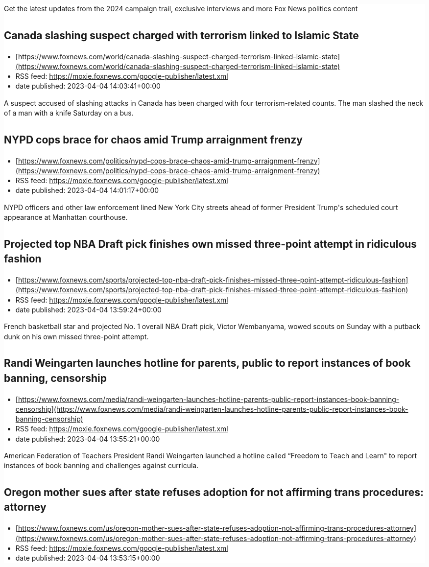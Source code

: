 Get the latest updates from the 2024 campaign trail, exclusive interviews and more Fox News politics content

## Canada slashing suspect charged with terrorism linked to Islamic State
 - [https://www.foxnews.com/world/canada-slashing-suspect-charged-terrorism-linked-islamic-state](https://www.foxnews.com/world/canada-slashing-suspect-charged-terrorism-linked-islamic-state)
 - RSS feed: https://moxie.foxnews.com/google-publisher/latest.xml
 - date published: 2023-04-04 14:03:41+00:00

A suspect accused of slashing attacks in Canada has been charged with four terrorism-related counts. The man slashed the neck of a man with a knife Saturday on a bus.

## NYPD cops brace for chaos amid Trump arraignment frenzy
 - [https://www.foxnews.com/politics/nypd-cops-brace-chaos-amid-trump-arraignment-frenzy](https://www.foxnews.com/politics/nypd-cops-brace-chaos-amid-trump-arraignment-frenzy)
 - RSS feed: https://moxie.foxnews.com/google-publisher/latest.xml
 - date published: 2023-04-04 14:01:17+00:00

NYPD officers and other law enforcement lined New York City streets ahead of former President Trump&apos;s scheduled court appearance at Manhattan courthouse.

## Projected top NBA Draft pick finishes own missed three-point attempt in ridiculous fashion
 - [https://www.foxnews.com/sports/projected-top-nba-draft-pick-finishes-missed-three-point-attempt-ridiculous-fashion](https://www.foxnews.com/sports/projected-top-nba-draft-pick-finishes-missed-three-point-attempt-ridiculous-fashion)
 - RSS feed: https://moxie.foxnews.com/google-publisher/latest.xml
 - date published: 2023-04-04 13:59:24+00:00

French basketball star and projected No. 1 overall NBA Draft pick, Victor Wembanyama, wowed scouts on Sunday with a putback dunk on his own missed three-point attempt.

## Randi Weingarten launches hotline for parents, public to report instances of book banning, censorship
 - [https://www.foxnews.com/media/randi-weingarten-launches-hotline-parents-public-report-instances-book-banning-censorship](https://www.foxnews.com/media/randi-weingarten-launches-hotline-parents-public-report-instances-book-banning-censorship)
 - RSS feed: https://moxie.foxnews.com/google-publisher/latest.xml
 - date published: 2023-04-04 13:55:21+00:00

American Federation of Teachers President Randi Weingarten launched a hotline called “Freedom to Teach and Learn&quot; to report instances of book banning and challenges against curricula.

## Oregon mother sues after state refuses adoption for not affirming trans procedures: attorney
 - [https://www.foxnews.com/us/oregon-mother-sues-after-state-refuses-adoption-not-affirming-trans-procedures-attorney](https://www.foxnews.com/us/oregon-mother-sues-after-state-refuses-adoption-not-affirming-trans-procedures-attorney)
 - RSS feed: https://moxie.foxnews.com/google-publisher/latest.xml
 - date published: 2023-04-04 13:53:15+00:00
